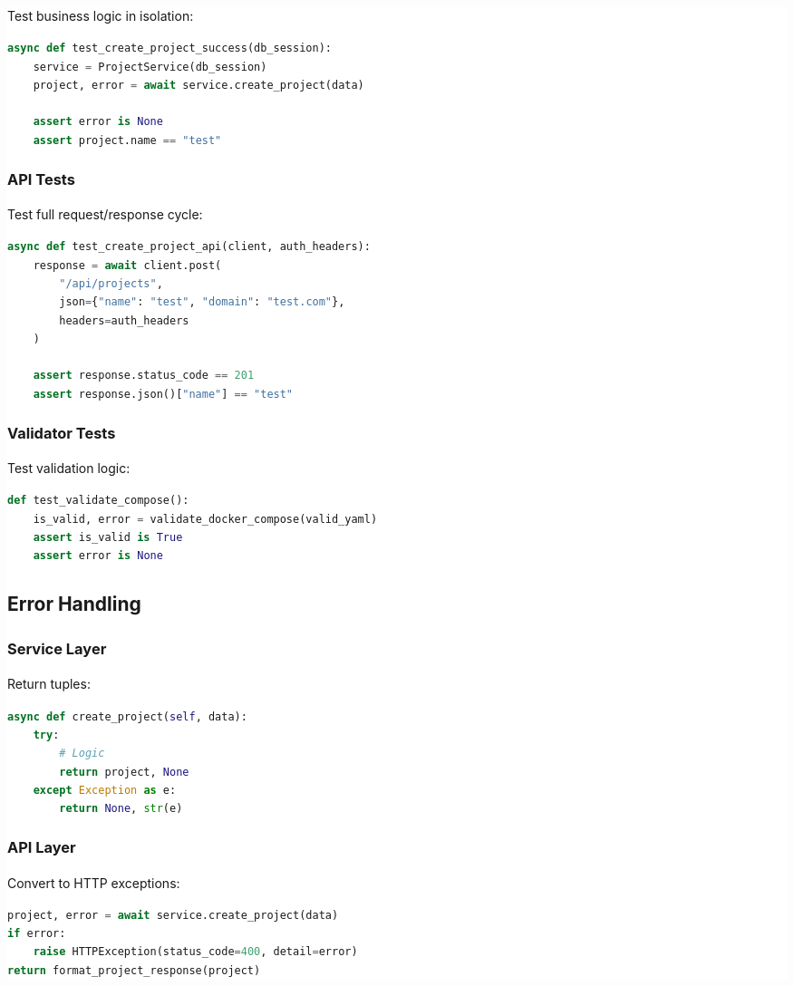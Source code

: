 Test business logic in isolation:
```python
async def test_create_project_success(db_session):
    service = ProjectService(db_session)
    project, error = await service.create_project(data)
    
    assert error is None
    assert project.name == "test"
```

### API Tests

Test full request/response cycle:
```python
async def test_create_project_api(client, auth_headers):
    response = await client.post(
        "/api/projects",
        json={"name": "test", "domain": "test.com"},
        headers=auth_headers
    )
    
    assert response.status_code == 201
    assert response.json()["name"] == "test"
```

### Validator Tests

Test validation logic:
```python
def test_validate_compose():
    is_valid, error = validate_docker_compose(valid_yaml)
    assert is_valid is True
    assert error is None
```

## Error Handling

### Service Layer

Return tuples:
```python
async def create_project(self, data):
    try:
        # Logic
        return project, None
    except Exception as e:
        return None, str(e)
```

### API Layer

Convert to HTTP exceptions:
```python
project, error = await service.create_project(data)
if error:
    raise HTTPException(status_code=400, detail=error)
return format_project_response(project)
```
